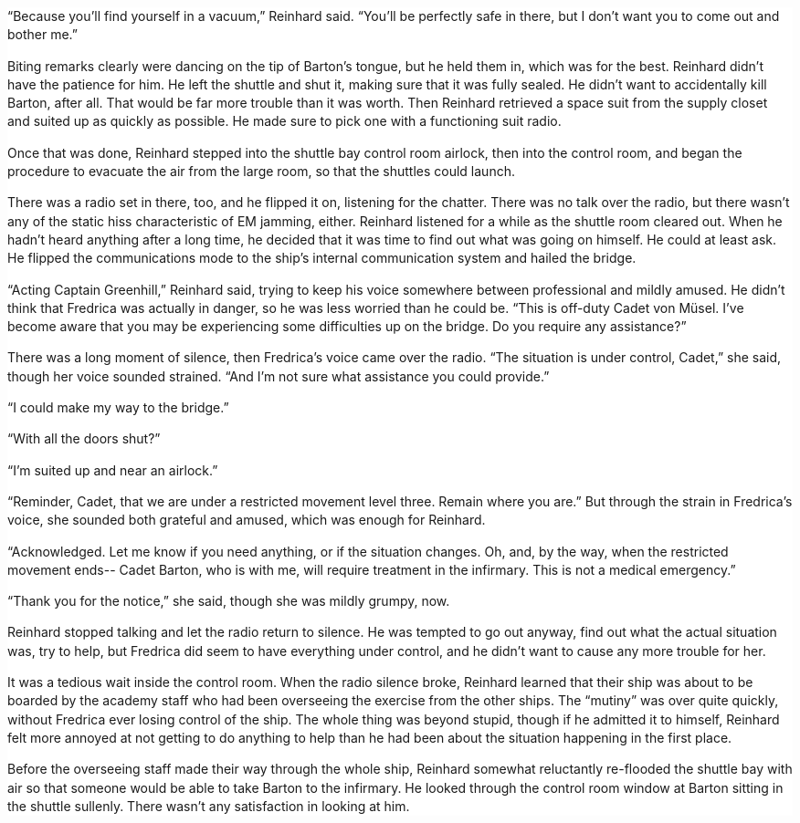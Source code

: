 “Because you’ll find yourself in a vacuum,” Reinhard said. “You’ll be perfectly safe in there, but I don’t want you to come out and bother me.”

Biting remarks clearly were dancing on the tip of Barton’s tongue, but he held them in, which was for the best. Reinhard didn’t have the patience for him. He left the shuttle and shut it, making sure that it was fully sealed. He didn’t want to accidentally kill Barton, after all. That would be far more trouble than it was worth. Then Reinhard retrieved a space suit from the supply closet and suited up as quickly as possible. He made sure to pick one with a functioning suit radio. 

Once that was done, Reinhard stepped into the shuttle bay control room airlock, then into the control room, and began the procedure to evacuate the air from the large room, so that the shuttles could launch.

There was a radio set in there, too, and he flipped it on, listening for the chatter. There was no talk over the radio, but there wasn’t any of the static hiss characteristic of EM jamming, either. Reinhard listened for a while as the shuttle room cleared out. When he hadn’t heard anything after a long time, he decided that it was time to find out what was going on himself. He could at least ask. He flipped the communications mode to the ship’s internal communication system and hailed the bridge.

“Acting Captain Greenhill,” Reinhard said, trying to keep his voice somewhere between professional and mildly amused. He didn’t think that Fredrica was actually in danger, so he was less worried than he could be. “This is off-duty Cadet von Müsel. I’ve become aware that you may be experiencing some difficulties up on the bridge. Do you require any assistance?”

There was a long moment of silence, then Fredrica’s voice came over the radio. “The situation is under control, Cadet,” she said, though her voice sounded strained. “And I’m not sure what assistance you could provide.”

“I could make my way to the bridge.”

“With all the doors shut?”

“I’m suited up and near an airlock.”

“Reminder, Cadet, that we are under a restricted movement level three. Remain where you are.” But through the strain in Fredrica’s voice, she sounded both grateful and amused, which was enough for Reinhard.

“Acknowledged. Let me know if you need anything, or if the situation changes. Oh, and, by the way, when the restricted movement ends-- Cadet Barton, who is with me, will require treatment in the infirmary. This is not a medical emergency.”

“Thank you for the notice,” she said, though she was mildly grumpy, now.

Reinhard stopped talking and let the radio return to silence. He was tempted to go out anyway, find out what the actual situation was, try to help, but Fredrica did seem to have everything under control, and he didn’t want to cause any more trouble for her.

It was a tedious wait inside the control room. When the radio silence broke, Reinhard learned that their ship was about to be boarded by the academy staff who had been overseeing the exercise from the other ships. The “mutiny” was over quite quickly, without Fredrica ever losing control of the ship. The whole thing was beyond stupid, though if he admitted it to himself, Reinhard felt more annoyed at not getting to do anything to help than he had been about the situation happening in the first place.

Before the overseeing staff made their way through the whole ship, Reinhard somewhat reluctantly re-flooded the shuttle bay with air so that someone would be able to take Barton to the infirmary. He looked through the control room window at Barton sitting in the shuttle sullenly. There wasn’t any satisfaction in looking at him. 
